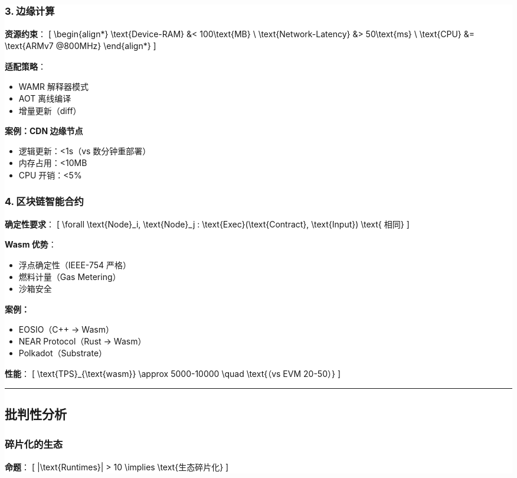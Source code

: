 ### 3. 边缘计算

**资源约束**：
\[
\begin{align*}
\text{Device-RAM} &< 100\text{MB} \\
\text{Network-Latency} &> 50\text{ms} \\
\text{CPU} &= \text{ARMv7 @800MHz}
\end{align*}
\]

**适配策略**：

- WAMR 解释器模式
- AOT 离线编译
- 增量更新（diff）

**案例：CDN 边缘节点**

- 逻辑更新：<1s（vs 数分钟重部署）
- 内存占用：<10MB
- CPU 开销：<5%

### 4. 区块链智能合约

**确定性要求**：
\[
\forall \text{Node}_i, \text{Node}_j : \text{Exec}(\text{Contract}, \text{Input}) \text{ 相同}
\]

**Wasm 优势**：

- 浮点确定性（IEEE-754 严格）
- 燃料计量（Gas Metering）
- 沙箱安全

**案例：**

- EOSIO（C++ → Wasm）
- NEAR Protocol（Rust → Wasm）
- Polkadot（Substrate）

**性能**：
\[
\text{TPS}_{\text{wasm}} \approx 5000-10000 \quad \text{（vs EVM 20-50）}
\]

---

## 批判性分析

### 碎片化的生态

**命题**：
\[
|\text{Runtimes}| > 10 \implies \text{生态碎片化}
\]

